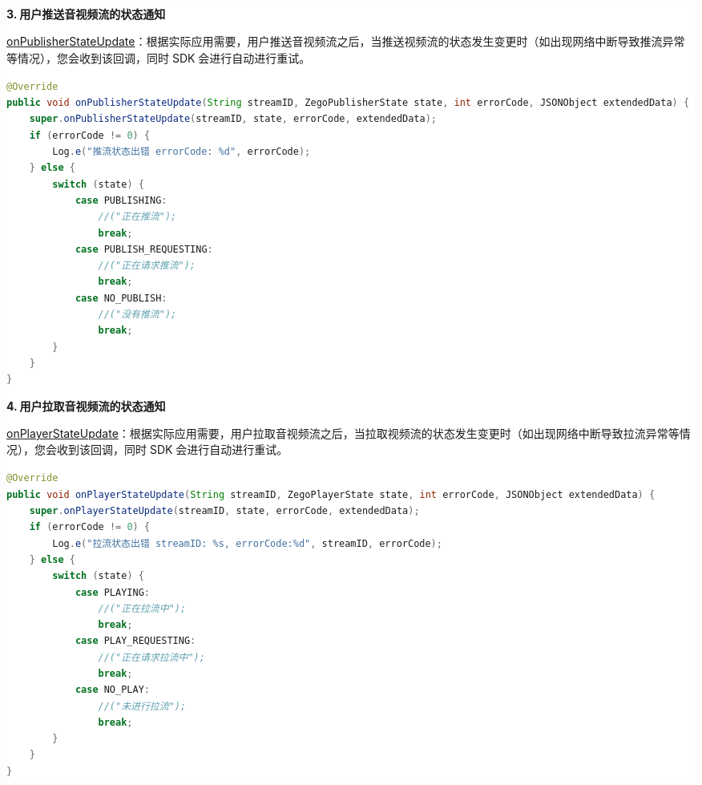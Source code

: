 **3. 用户推送音视频流的状态通知**

[onPublisherStateUpdate](https://doc-zh.zego.im/article/api?doc=Express_Video_SDK_API~java_android~class~IZegoEventHandler#on-publisher-state-update)：根据实际应用需要，用户推送音视频流之后，当推送视频流的状态发生变更时（如出现网络中断导致推流异常等情况），您会收到该回调，同时 SDK 会进行自动进行重试。

```java
@Override
public void onPublisherStateUpdate(String streamID, ZegoPublisherState state, int errorCode, JSONObject extendedData) {
    super.onPublisherStateUpdate(streamID, state, errorCode, extendedData);
    if (errorCode != 0) {
        Log.e("推流状态出错 errorCode: %d", errorCode);
    } else {
        switch (state) {
            case PUBLISHING:
                //("正在推流");
                break;
            case PUBLISH_REQUESTING:
                //("正在请求推流");
                break;
            case NO_PUBLISH:
                //("没有推流");
                break;
        }
    }
}
```

**4. 用户拉取音视频流的状态通知**

[onPlayerStateUpdate](https://doc-zh.zego.im/article/api?doc=Express_Video_SDK_API~java_android~class~IZegoEventHandler#on-player-state-update)：根据实际应用需要，用户拉取音视频流之后，当拉取视频流的状态发生变更时（如出现网络中断导致拉流异常等情况），您会收到该回调，同时 SDK 会进行自动进行重试。

```java
@Override
public void onPlayerStateUpdate(String streamID, ZegoPlayerState state, int errorCode, JSONObject extendedData) {
    super.onPlayerStateUpdate(streamID, state, errorCode, extendedData);
    if (errorCode != 0) {
        Log.e("拉流状态出错 streamID: %s, errorCode:%d", streamID, errorCode);
    } else {
        switch (state) {
            case PLAYING:
                //("正在拉流中");
                break;
            case PLAY_REQUESTING:
                //("正在请求拉流中");
                break;
            case NO_PLAY:
                //("未进行拉流");
                break;
        }
    }
}
```
</Accordion>
